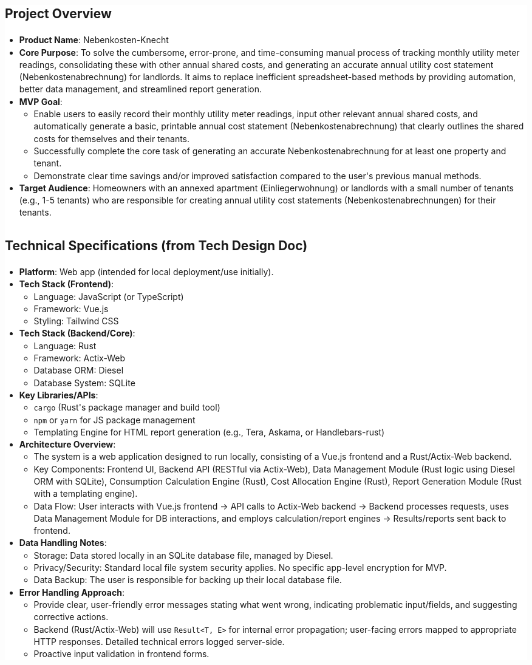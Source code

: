 ## Project Overview

*   **Product Name**: Nebenkosten-Knecht
*   **Core Purpose**: To solve the cumbersome, error-prone, and time-consuming manual process of tracking monthly utility meter readings, consolidating these with other annual shared costs, and generating an accurate annual utility cost statement (Nebenkostenabrechnung) for landlords. It aims to replace inefficient spreadsheet-based methods by providing automation, better data management, and streamlined report generation.
*   **MVP Goal**:
    *   Enable users to easily record their monthly utility meter readings, input other relevant annual shared costs, and automatically generate a basic, printable annual cost statement (Nebenkostenabrechnung) that clearly outlines the shared costs for themselves and their tenants.
    *   Successfully complete the core task of generating an accurate Nebenkostenabrechnung for at least one property and tenant.
    *   Demonstrate clear time savings and/or improved satisfaction compared to the user's previous manual methods.
*   **Target Audience**: Homeowners with an annexed apartment (Einliegerwohnung) or landlords with a small number of tenants (e.g., 1-5 tenants) who are responsible for creating annual utility cost statements (Nebenkostenabrechnungen) for their tenants.

## Technical Specifications (from Tech Design Doc)

*   **Platform**: Web app (intended for local deployment/use initially).
*   **Tech Stack (Frontend)**:
    *   Language: JavaScript (or TypeScript)
    *   Framework: Vue.js
    *   Styling: Tailwind CSS
*   **Tech Stack (Backend/Core)**:
    *   Language: Rust
    *   Framework: Actix-Web
    *   Database ORM: Diesel
    *   Database System: SQLite
*   **Key Libraries/APIs**:
    *   `cargo` (Rust's package manager and build tool)
    *   `npm` or `yarn` for JS package management
    *   Templating Engine for HTML report generation (e.g., Tera, Askama, or Handlebars-rust)
*   **Architecture Overview**:
    *   The system is a web application designed to run locally, consisting of a Vue.js frontend and a Rust/Actix-Web backend.
    *   Key Components: Frontend UI, Backend API (RESTful via Actix-Web), Data Management Module (Rust logic using Diesel ORM with SQLite), Consumption Calculation Engine (Rust), Cost Allocation Engine (Rust), Report Generation Module (Rust with a templating engine).
    *   Data Flow: User interacts with Vue.js frontend -> API calls to Actix-Web backend -> Backend processes requests, uses Data Management Module for DB interactions, and employs calculation/report engines -> Results/reports sent back to frontend.
*   **Data Handling Notes**:
    *   Storage: Data stored locally in an SQLite database file, managed by Diesel.
    *   Privacy/Security: Standard local file system security applies. No specific app-level encryption for MVP.
    *   Data Backup: The user is responsible for backing up their local database file.
*   **Error Handling Approach**:
    *   Provide clear, user-friendly error messages stating what went wrong, indicating problematic input/fields, and suggesting corrective actions.
    *   Backend (Rust/Actix-Web) will use `Result<T, E>` for internal error propagation; user-facing errors mapped to appropriate HTTP responses. Detailed technical errors logged server-side.
    *   Proactive input validation in frontend forms.
